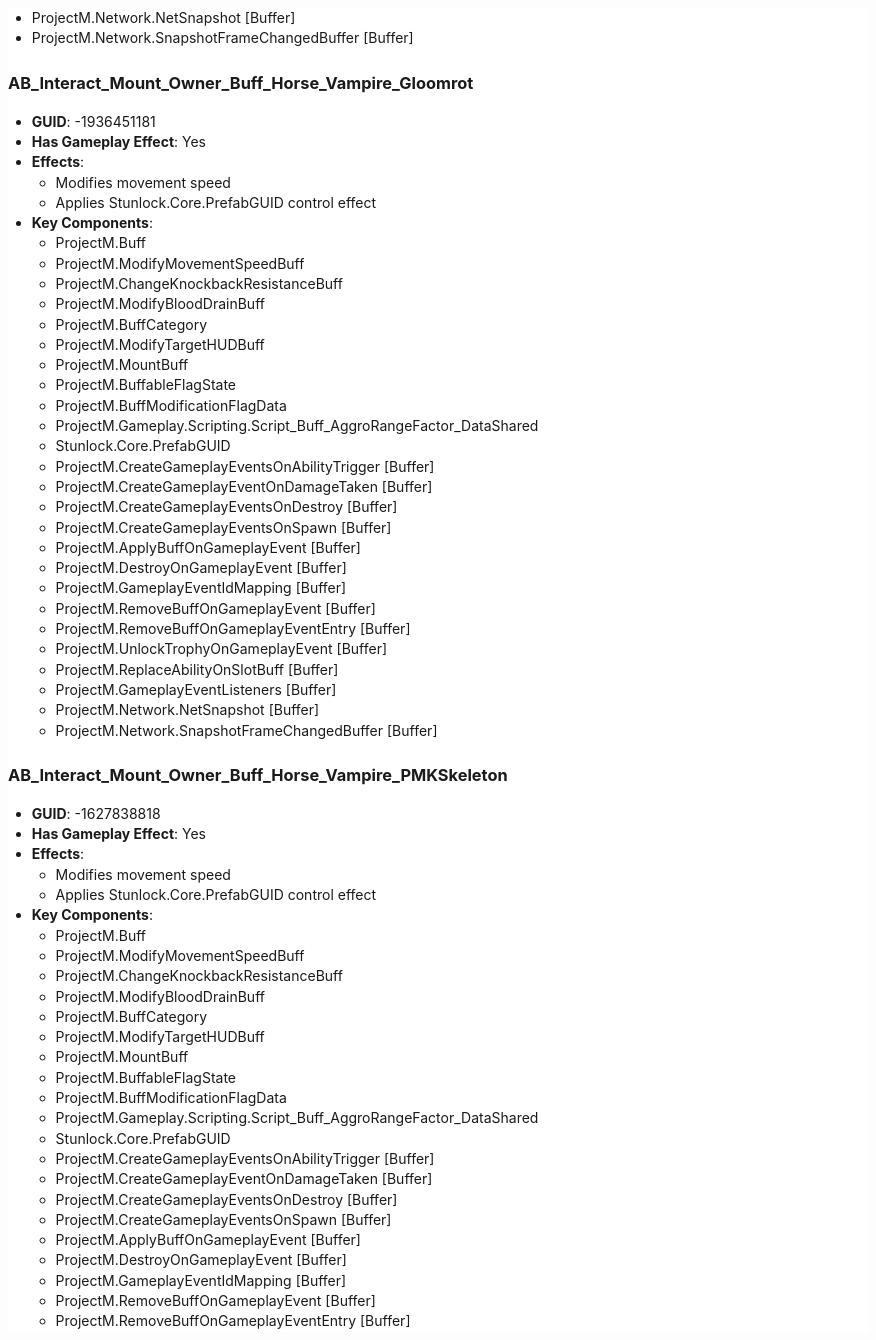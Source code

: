   - ProjectM.Network.NetSnapshot [Buffer]
  - ProjectM.Network.SnapshotFrameChangedBuffer [Buffer]

### AB_Interact_Mount_Owner_Buff_Horse_Vampire_Gloomrot
- **GUID**: -1936451181
- **Has Gameplay Effect**: Yes
- **Effects**:
  - Modifies movement speed
  - Applies Stunlock.Core.PrefabGUID control effect
- **Key Components**:
  - ProjectM.Buff
  - ProjectM.ModifyMovementSpeedBuff
  - ProjectM.ChangeKnockbackResistanceBuff
  - ProjectM.ModifyBloodDrainBuff
  - ProjectM.BuffCategory
  - ProjectM.ModifyTargetHUDBuff
  - ProjectM.MountBuff
  - ProjectM.BuffableFlagState
  - ProjectM.BuffModificationFlagData
  - ProjectM.Gameplay.Scripting.Script_Buff_AggroRangeFactor_DataShared
  - Stunlock.Core.PrefabGUID
  - ProjectM.CreateGameplayEventsOnAbilityTrigger [Buffer]
  - ProjectM.CreateGameplayEventOnDamageTaken [Buffer]
  - ProjectM.CreateGameplayEventsOnDestroy [Buffer]
  - ProjectM.CreateGameplayEventsOnSpawn [Buffer]
  - ProjectM.ApplyBuffOnGameplayEvent [Buffer]
  - ProjectM.DestroyOnGameplayEvent [Buffer]
  - ProjectM.GameplayEventIdMapping [Buffer]
  - ProjectM.RemoveBuffOnGameplayEvent [Buffer]
  - ProjectM.RemoveBuffOnGameplayEventEntry [Buffer]
  - ProjectM.UnlockTrophyOnGameplayEvent [Buffer]
  - ProjectM.ReplaceAbilityOnSlotBuff [Buffer]
  - ProjectM.GameplayEventListeners [Buffer]
  - ProjectM.Network.NetSnapshot [Buffer]
  - ProjectM.Network.SnapshotFrameChangedBuffer [Buffer]

### AB_Interact_Mount_Owner_Buff_Horse_Vampire_PMKSkeleton
- **GUID**: -1627838818
- **Has Gameplay Effect**: Yes
- **Effects**:
  - Modifies movement speed
  - Applies Stunlock.Core.PrefabGUID control effect
- **Key Components**:
  - ProjectM.Buff
  - ProjectM.ModifyMovementSpeedBuff
  - ProjectM.ChangeKnockbackResistanceBuff
  - ProjectM.ModifyBloodDrainBuff
  - ProjectM.BuffCategory
  - ProjectM.ModifyTargetHUDBuff
  - ProjectM.MountBuff
  - ProjectM.BuffableFlagState
  - ProjectM.BuffModificationFlagData
  - ProjectM.Gameplay.Scripting.Script_Buff_AggroRangeFactor_DataShared
  - Stunlock.Core.PrefabGUID
  - ProjectM.CreateGameplayEventsOnAbilityTrigger [Buffer]
  - ProjectM.CreateGameplayEventOnDamageTaken [Buffer]
  - ProjectM.CreateGameplayEventsOnDestroy [Buffer]
  - ProjectM.CreateGameplayEventsOnSpawn [Buffer]
  - ProjectM.ApplyBuffOnGameplayEvent [Buffer]
  - ProjectM.DestroyOnGameplayEvent [Buffer]
  - ProjectM.GameplayEventIdMapping [Buffer]
  - ProjectM.RemoveBuffOnGameplayEvent [Buffer]
  - ProjectM.RemoveBuffOnGameplayEventEntry [Buffer]